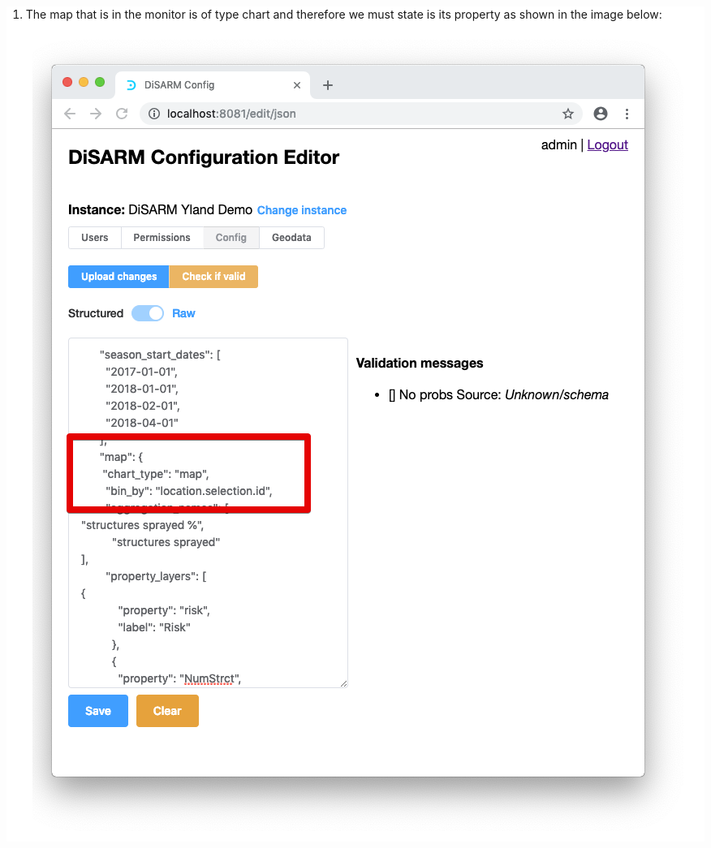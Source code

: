 1. The map that is in the monitor is of type chart and therefore we must state is its property as shown in the image below:

![](.gitbook/assets/editor-image19.png)
